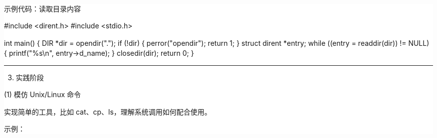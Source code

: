 

示例代码：读取目录内容

#include <dirent.h>
#include <stdio.h>

int main() {
    DIR *dir = opendir(".");
    if (!dir) {
        perror("opendir");
        return 1;
    }
    struct dirent *entry;
    while ((entry = readdir(dir)) != NULL) {
        printf("%s\n", entry->d_name);
    }
    closedir(dir);
    return 0;
}


---

3. 实践阶段

(1) 模仿 Unix/Linux 命令

实现简单的工具，比如 cat、cp、ls，理解系统调用如何配合使用。

示例：